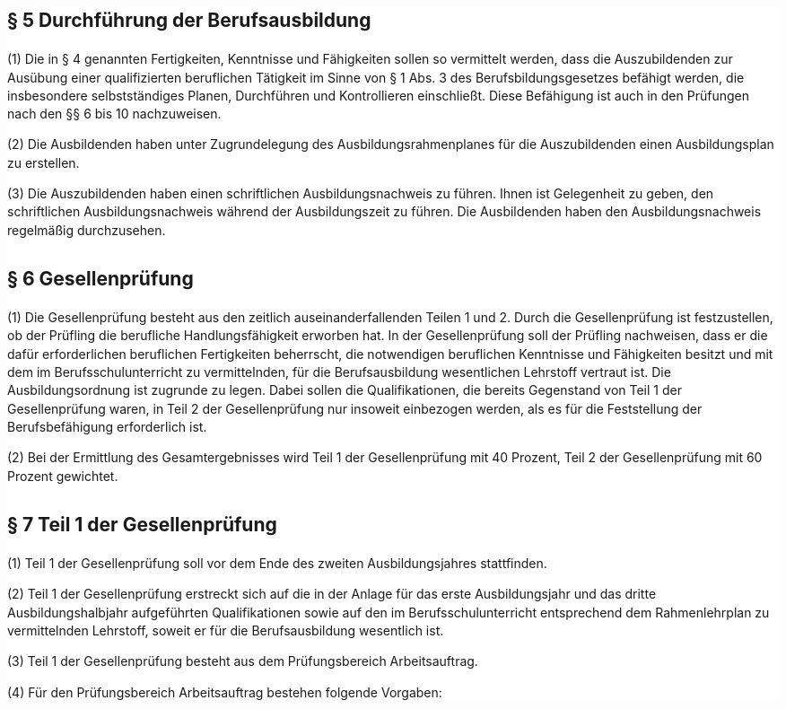 ## § 5 Durchführung der Berufsausbildung

(1) Die in § 4 genannten Fertigkeiten, Kenntnisse und Fähigkeiten
sollen so vermittelt werden, dass die Auszubildenden zur Ausübung
einer qualifizierten beruflichen Tätigkeit im Sinne von § 1 Abs. 3 des
Berufsbildungsgesetzes befähigt werden, die insbesondere
selbstständiges Planen, Durchführen und Kontrollieren einschließt.
Diese Befähigung ist auch in den Prüfungen nach den §§ 6 bis 10
nachzuweisen.

(2) Die Ausbildenden haben unter Zugrundelegung des
Ausbildungsrahmenplanes für die Auszubildenden einen Ausbildungsplan
zu erstellen.

(3) Die Auszubildenden haben einen schriftlichen Ausbildungsnachweis
zu führen. Ihnen ist Gelegenheit zu geben, den schriftlichen
Ausbildungsnachweis während der Ausbildungszeit zu führen. Die
Ausbildenden haben den Ausbildungsnachweis regelmäßig durchzusehen.

## § 6 Gesellenprüfung

(1) Die Gesellenprüfung besteht aus den zeitlich auseinanderfallenden
Teilen 1 und 2. Durch die Gesellenprüfung ist festzustellen, ob der
Prüfling die berufliche Handlungsfähigkeit erworben hat. In der
Gesellenprüfung soll der Prüfling nachweisen, dass er die dafür
erforderlichen beruflichen Fertigkeiten beherrscht, die notwendigen
beruflichen Kenntnisse und Fähigkeiten besitzt und mit dem im
Berufsschulunterricht zu vermittelnden, für die Berufsausbildung
wesentlichen Lehrstoff vertraut ist. Die Ausbildungsordnung ist
zugrunde zu legen. Dabei sollen die Qualifikationen, die bereits
Gegenstand von Teil 1 der Gesellenprüfung waren, in Teil 2 der
Gesellenprüfung nur insoweit einbezogen werden, als es für die
Feststellung der Berufsbefähigung erforderlich ist.

(2) Bei der Ermittlung des Gesamtergebnisses wird Teil 1 der
Gesellenprüfung mit 40 Prozent, Teil 2 der Gesellenprüfung mit 60
Prozent gewichtet.

## § 7 Teil 1 der Gesellenprüfung

(1) Teil 1 der Gesellenprüfung soll vor dem Ende des zweiten
Ausbildungsjahres stattfinden.

(2) Teil 1 der Gesellenprüfung erstreckt sich auf die in der Anlage
für das erste Ausbildungsjahr und das dritte Ausbildungshalbjahr
aufgeführten Qualifikationen sowie auf den im Berufsschulunterricht
entsprechend dem Rahmenlehrplan zu vermittelnden Lehrstoff, soweit er
für die Berufsausbildung wesentlich ist.

(3) Teil 1 der Gesellenprüfung besteht aus dem Prüfungsbereich
Arbeitsauftrag.

(4) Für den Prüfungsbereich Arbeitsauftrag bestehen folgende Vorgaben:
